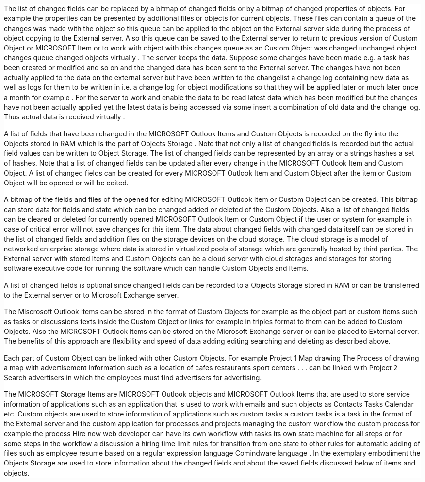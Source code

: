 The list of changed fields can be replaced by a bitmap of changed fields or by a bitmap of changed properties of objects. For example the properties can be presented by additional files or objects for current objects. These files can contain a queue of the changes was made with the object so this queue can be applied to the object on the External server side during the process of object copying to the External server. Also this queue can be saved to the External server to return to previous version of Custom Object or MICROSOFT Item or to work with object with this changes queue as an Custom Object was changed unchanged object changes queue changed objects virtually . The server keeps the data. Suppose some changes have been made e.g. a task has been created or modified and so on and the changed data has been sent to the External server. The changes have not been actually applied to the data on the external server but have been written to the changelist a change log containing new data as well as logs for them to be written in i.e. a change log for object modifications so that they will be applied later or much later once a month for example . For the server to work and enable the data to be read latest data which has been modified but the changes have not been actually applied yet the latest data is being accessed via some insert a combination of old data and the change log. Thus actual data is received virtually .

A list of fields that have been changed in the MICROSOFT Outlook Items and Custom Objects is recorded on the fly into the Objects stored in RAM which is the part of Objects Storage . Note that not only a list of changed fields is recorded but the actual field values can be written to Object Storage. The list of changed fields can be represented by an array or a strings hashes a set of hashes. Note that a list of changed fields can be updated after every change in the MICROSOFT Outlook Item and Custom Object. A list of changed fields can be created for every MICROSOFT Outlook Item and Custom Object after the item or Custom Object will be opened or will be edited.

A bitmap of the fields and files of the opened for editing MICROSOFT Outlook Item or Custom Object can be created. This bitmap can store data for fields and state which can be changed added or deleted of the Custom Objects. Also a list of changed fields can be cleared or deleted for currently opened MICROSOFT Outlook Item or Custom Object if the user or system for example in case of critical error will not save changes for this item. The data about changed fields with changed data itself can be stored in the list of changed fields and addition files on the storage devices on the cloud storage. The cloud storage is a model of networked enterprise storage where data is stored in virtualized pools of storage which are generally hosted by third parties. The External server with stored Items and Custom Objects can be a cloud server with cloud storages and storages for storing software executive code for running the software which can handle Custom Objects and Items.

A list of changed fields is optional since changed fields can be recorded to a Objects Storage stored in RAM or can be transferred to the External server or to Microsoft Exchange server.

The Miscrosoft Outlook Items can be stored in the format of Custom Objects for example as the object part or custom items such as tasks or discussions texts inside the Custom Object or links for example in triples format to them can be added to Custom Objects. Also the MICROSOFT Outlook Items can be stored on the Microsoft Exchange server or can be placed to External server. The benefits of this approach are flexibility and speed of data adding editing searching and deleting as described above.

Each part of Custom Object can be linked with other Custom Objects. For example Project 1 Map drawing The Process of drawing a map with advertisement information such as a location of cafes restaurants sport centers . . . can be linked with Project 2 Search advertisers in which the employees must find advertisers for advertising.

The MICROSOFT Storage Items are MICROSOFT Outlook objects and MICROSOFT Outlook Items that are used to store service information of applications such as an application that is used to work with emails and such objects as Contacts Tasks Calendar etc. Custom objects are used to store information of applications such as custom tasks a custom tasks is a task in the format of the External server and the custom application for processes and projects managing the custom workflow the custom process for example the process Hire new web developer can have its own workflow with tasks its own state machine for all steps or for some steps in the workflow a discussion a hiring time limit rules for transition from one state to other rules for automatic adding of files such as employee resume based on a regular expression language Comindware language . In the exemplary embodiment the Objects Storage are used to store information about the changed fields and about the saved fields discussed below of items and objects.
